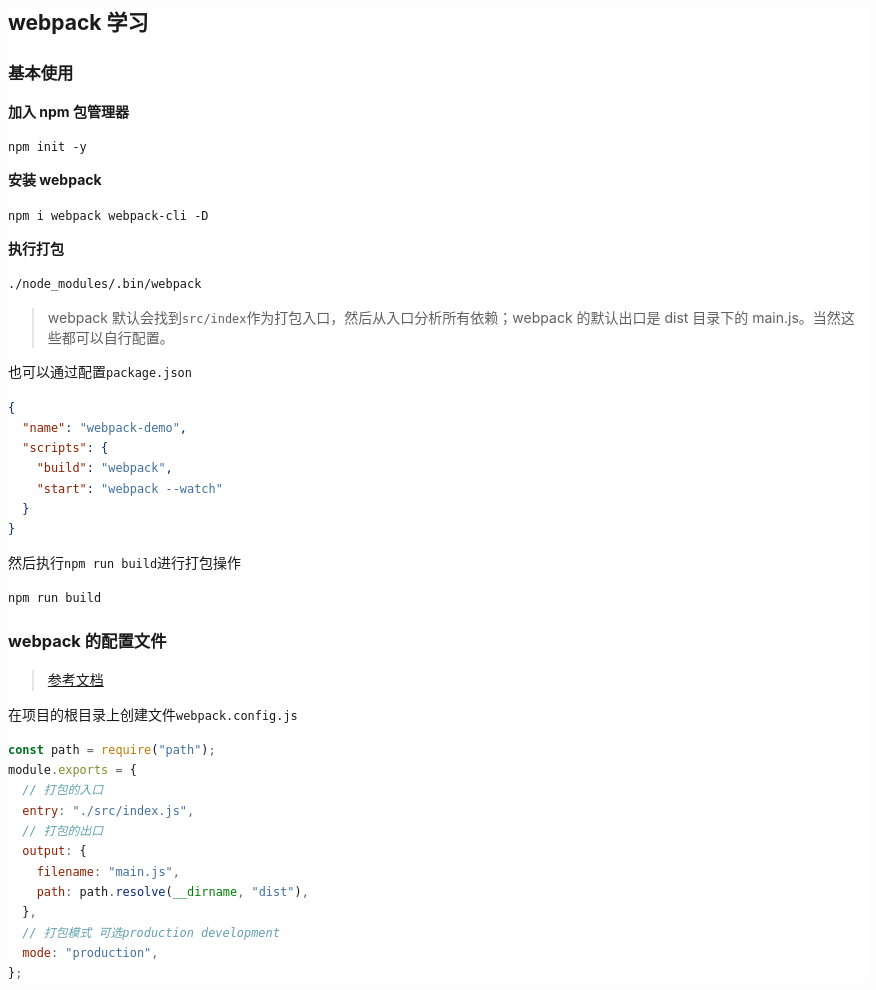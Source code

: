 ## webpack 学习

### 基本使用

**加入 npm 包管理器**

```shell
npm init -y
```

**安装 webpack**

```shell
npm i webpack webpack-cli -D
```

**执行打包**

```shell
./node_modules/.bin/webpack
```

> webpack 默认会找到`src/index`作为打包入口，然后从入口分析所有依赖；webpack 的默认出口是 dist 目录下的 main.js。当然这些都可以自行配置。

也可以通过配置`package.json`

```json
{
  "name": "webpack-demo",
  "scripts": {
    "build": "webpack",
    "start": "webpack --watch"
  }
}
```

然后执行`npm run build`进行打包操作

```shell
npm run build
```

### webpack 的配置文件

> [参考文档](https://webpack.js.org/configuration)

在项目的根目录上创建文件`webpack.config.js`

```js
const path = require("path");
module.exports = {
  // 打包的入口
  entry: "./src/index.js",
  // 打包的出口
  output: {
    filename: "main.js",
    path: path.resolve(__dirname, "dist"),
  },
  // 打包模式 可选production development
  mode: "production",
};
```
